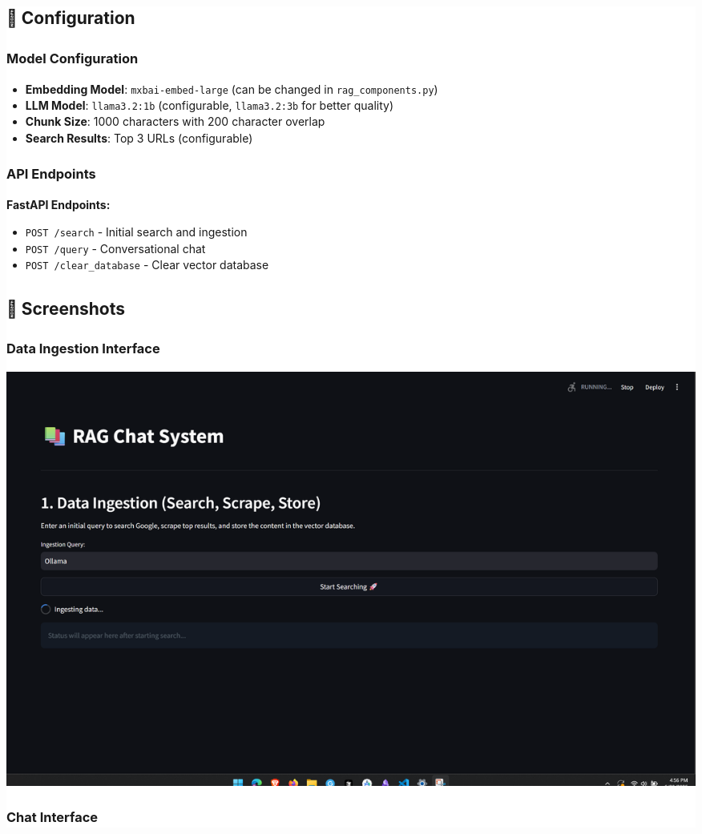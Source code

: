 ## 🔧 Configuration

### Model Configuration
- **Embedding Model**: `mxbai-embed-large` (can be changed in `rag_components.py`)
- **LLM Model**: `llama3.2:1b` (configurable, `llama3.2:3b` for better quality)
- **Chunk Size**: 1000 characters with 200 character overlap
- **Search Results**: Top 3 URLs (configurable)

### API Endpoints

**FastAPI Endpoints:**
- `POST /search` - Initial search and ingestion
- `POST /query` - Conversational chat
- `POST /clear_database` - Clear vector database

## 📸 Screenshots

### Data Ingestion Interface
![Ingestion Process](screenshots/Ingestion_process.png)

### Chat Interface